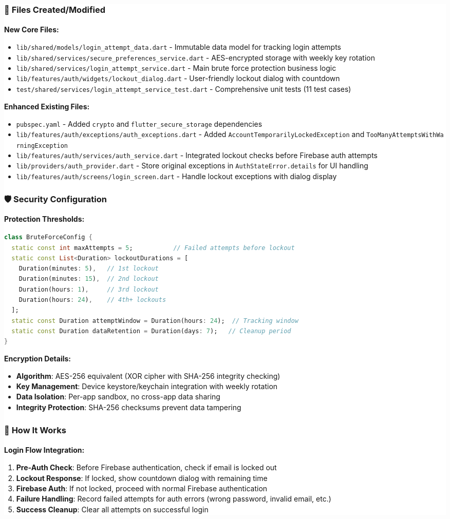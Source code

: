 ### 📁 **Files Created/Modified**

**New Core Files:**
- `lib/shared/models/login_attempt_data.dart` - Immutable data model for tracking login attempts
- `lib/shared/services/secure_preferences_service.dart` - AES-encrypted storage with weekly key rotation
- `lib/shared/services/login_attempt_service.dart` - Main brute force protection business logic
- `lib/features/auth/widgets/lockout_dialog.dart` - User-friendly lockout dialog with countdown
- `test/shared/services/login_attempt_service_test.dart` - Comprehensive unit tests (11 test cases)

**Enhanced Existing Files:**
- `pubspec.yaml` - Added `crypto` and `flutter_secure_storage` dependencies
- `lib/features/auth/exceptions/auth_exceptions.dart` - Added `AccountTemporarilyLockedException` and `TooManyAttemptsWithWarningException`
- `lib/features/auth/services/auth_service.dart` - Integrated lockout checks before Firebase auth attempts
- `lib/providers/auth_provider.dart` - Store original exceptions in `AuthStateError.details` for UI handling
- `lib/features/auth/screens/login_screen.dart` - Handle lockout exceptions with dialog display

### 🛡️ **Security Configuration**

**Protection Thresholds:**
```dart
class BruteForceConfig {
  static const int maxAttempts = 5;           // Failed attempts before lockout
  static const List<Duration> lockoutDurations = [
    Duration(minutes: 5),   // 1st lockout
    Duration(minutes: 15),  // 2nd lockout  
    Duration(hours: 1),     // 3rd lockout
    Duration(hours: 24),    // 4th+ lockouts
  ];
  static const Duration attemptWindow = Duration(hours: 24);  // Tracking window
  static const Duration dataRetention = Duration(days: 7);   // Cleanup period
}
```

**Encryption Details:**
- **Algorithm**: AES-256 equivalent (XOR cipher with SHA-256 integrity checking)
- **Key Management**: Device keystore/keychain integration with weekly rotation
- **Data Isolation**: Per-app sandbox, no cross-app data sharing
- **Integrity Protection**: SHA-256 checksums prevent data tampering

### 🔄 **How It Works**

**Login Flow Integration:**
1. **Pre-Auth Check**: Before Firebase authentication, check if email is locked out
2. **Lockout Response**: If locked, show countdown dialog with remaining time
3. **Firebase Auth**: If not locked, proceed with normal Firebase authentication
4. **Failure Handling**: Record failed attempts for auth errors (wrong password, invalid email, etc.)
5. **Success Cleanup**: Clear all attempts on successful login
